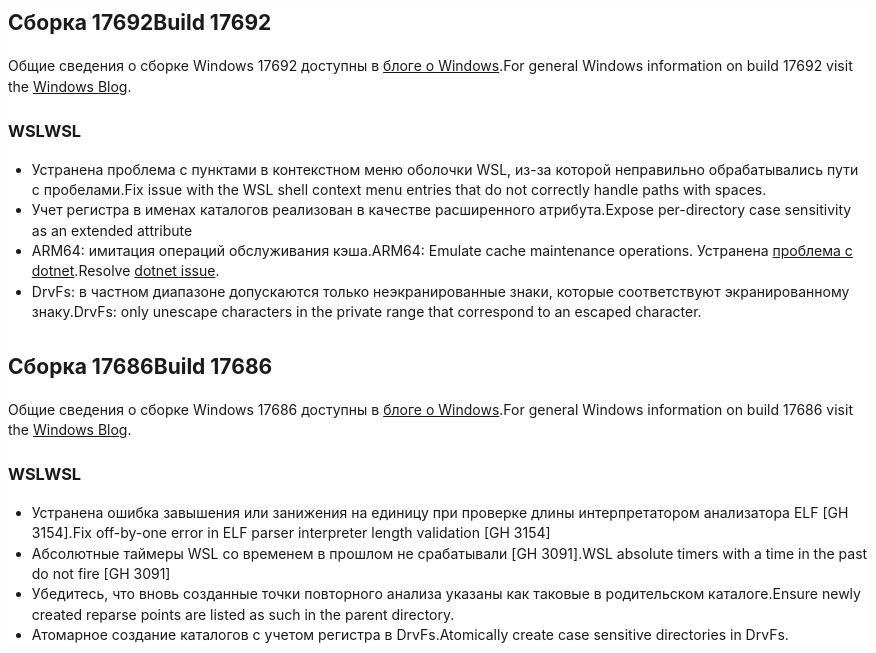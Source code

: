 ## <a name="build-17692"></a><span data-ttu-id="62fb2-366">Сборка 17692</span><span class="sxs-lookup"><span data-stu-id="62fb2-366">Build 17692</span></span>
<span data-ttu-id="62fb2-367">Общие сведения о сборке Windows 17692 доступны в [блоге о Windows](https://blogs.windows.com/windowsexperience/2018/06/14/announcing-windows-10-insider-preview-build-17692).</span><span class="sxs-lookup"><span data-stu-id="62fb2-367">For general Windows information on build 17692 visit the [Windows Blog](https://blogs.windows.com/windowsexperience/2018/06/14/announcing-windows-10-insider-preview-build-17692).</span></span>

### <a name="wsl"></a><span data-ttu-id="62fb2-368">WSL</span><span class="sxs-lookup"><span data-stu-id="62fb2-368">WSL</span></span>
* <span data-ttu-id="62fb2-369">Устранена проблема с пунктами в контекстном меню оболочки WSL, из-за которой неправильно обрабатывались пути с пробелами.</span><span class="sxs-lookup"><span data-stu-id="62fb2-369">Fix issue with the WSL shell context menu entries that do not correctly handle paths with spaces.</span></span>
* <span data-ttu-id="62fb2-370">Учет регистра в именах каталогов реализован в качестве расширенного атрибута.</span><span class="sxs-lookup"><span data-stu-id="62fb2-370">Expose per-directory case sensitivity as an extended attribute</span></span>
* <span data-ttu-id="62fb2-371">ARM64: имитация операций обслуживания кэша.</span><span class="sxs-lookup"><span data-stu-id="62fb2-371">ARM64: Emulate cache maintenance operations.</span></span> <span data-ttu-id="62fb2-372">Устранена [проблема с dotnet](https://github.com/dotnet/core/issues/1561).</span><span class="sxs-lookup"><span data-stu-id="62fb2-372">Resolve [dotnet issue](https://github.com/dotnet/core/issues/1561).</span></span>
* <span data-ttu-id="62fb2-373">DrvFs: в частном диапазоне допускаются только неэкранированные знаки, которые соответствуют экранированному знаку.</span><span class="sxs-lookup"><span data-stu-id="62fb2-373">DrvFs: only unescape characters in the private range that correspond to an escaped character.</span></span>

## <a name="build-17686"></a><span data-ttu-id="62fb2-374">Сборка 17686</span><span class="sxs-lookup"><span data-stu-id="62fb2-374">Build 17686</span></span>
<span data-ttu-id="62fb2-375">Общие сведения о сборке Windows 17686 доступны в [блоге о Windows](https://blogs.windows.com/windowsexperience/2018/06/06/announcing-windows-10-insider-preview-build-17686).</span><span class="sxs-lookup"><span data-stu-id="62fb2-375">For general Windows information on build 17686 visit the [Windows Blog](https://blogs.windows.com/windowsexperience/2018/06/06/announcing-windows-10-insider-preview-build-17686).</span></span>

### <a name="wsl"></a><span data-ttu-id="62fb2-376">WSL</span><span class="sxs-lookup"><span data-stu-id="62fb2-376">WSL</span></span>
* <span data-ttu-id="62fb2-377">Устранена ошибка завышения или занижения на единицу при проверке длины интерпретатором анализатора ELF [GH 3154].</span><span class="sxs-lookup"><span data-stu-id="62fb2-377">Fix off-by-one error in ELF parser interpreter length validation [GH 3154]</span></span>
* <span data-ttu-id="62fb2-378">Абсолютные таймеры WSL со временем в прошлом не срабатывали [GH 3091].</span><span class="sxs-lookup"><span data-stu-id="62fb2-378">WSL absolute timers with a time in the past do not fire [GH 3091]</span></span>
* <span data-ttu-id="62fb2-379">Убедитесь, что вновь созданные точки повторного анализа указаны как таковые в родительском каталоге.</span><span class="sxs-lookup"><span data-stu-id="62fb2-379">Ensure newly created reparse points are listed as such in the parent directory.</span></span>
* <span data-ttu-id="62fb2-380">Атомарное создание каталогов с учетом регистра в DrvFs.</span><span class="sxs-lookup"><span data-stu-id="62fb2-380">Atomically create case sensitive directories in DrvFs.</span></span>

